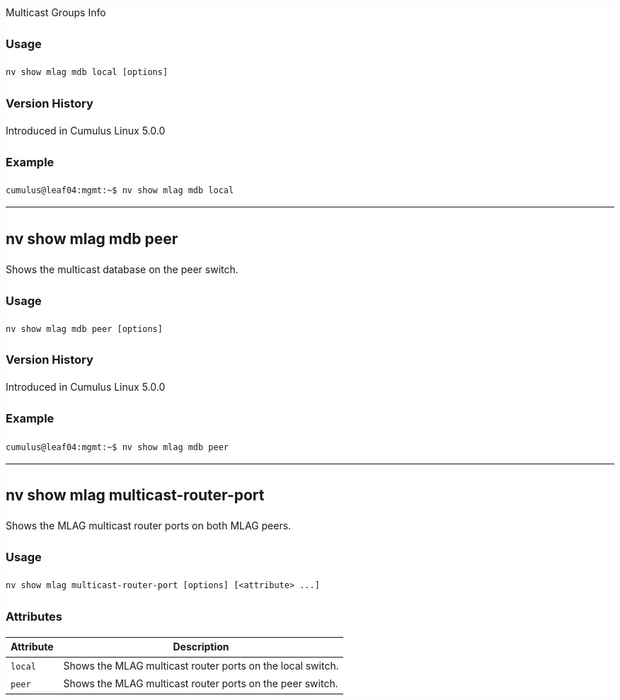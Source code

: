Multicast Groups Info

### Usage

`nv show mlag mdb local [options]`

### Version History

Introduced in Cumulus Linux 5.0.0

### Example

```
cumulus@leaf04:mgmt:~$ nv show mlag mdb local
```

- - -

## nv show mlag mdb peer

Shows the multicast database on the peer switch.

### Usage

`nv show mlag mdb peer [options]`

### Version History

Introduced in Cumulus Linux 5.0.0

### Example

```
cumulus@leaf04:mgmt:~$ nv show mlag mdb peer
```

- - -

## nv show mlag multicast-router-port

Shows the MLAG multicast router ports on both MLAG peers.

### Usage

`nv show mlag multicast-router-port [options] [<attribute> ...]`

### Attributes

| Attribute |  Description   |
| --------- | -------------- |
| `local`   | Shows the MLAG multicast router ports on the local switch. |
| `peer`    | Shows the MLAG multicast router ports on the peer switch. |
